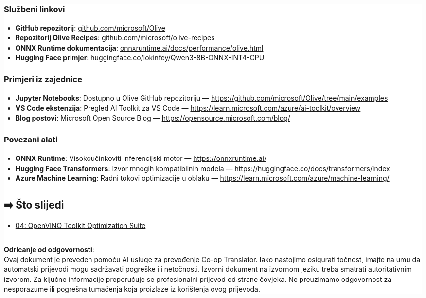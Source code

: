 ### Službeni linkovi
- **GitHub repozitorij**: [github.com/microsoft/Olive](https://github.com/microsoft/Olive)
- **Repozitorij Olive Recipes**: [github.com/microsoft/olive-recipes](https://github.com/microsoft/olive-recipes)
- **ONNX Runtime dokumentacija**: [onnxruntime.ai/docs/performance/olive.html](https://onnxruntime.ai/docs/performance/olive.html)
- **Hugging Face primjer**: [huggingface.co/lokinfey/Qwen3-8B-ONNX-INT4-CPU](https://huggingface.co/lokinfey/Qwen3-8B-ONNX-INT4-CPU)

### Primjeri iz zajednice
- **Jupyter Notebooks**: Dostupno u Olive GitHub repozitoriju — https://github.com/microsoft/Olive/tree/main/examples
- **VS Code ekstenzija**: Pregled AI Toolkit za VS Code — https://learn.microsoft.com/azure/ai-toolkit/overview
- **Blog postovi**: Microsoft Open Source Blog — https://opensource.microsoft.com/blog/

### Povezani alati
- **ONNX Runtime**: Visokoučinkoviti inferencijski motor — https://onnxruntime.ai/
- **Hugging Face Transformers**: Izvor mnogih kompatibilnih modela — https://huggingface.co/docs/transformers/index
- **Azure Machine Learning**: Radni tokovi optimizacije u oblaku — https://learn.microsoft.com/azure/machine-learning/

## ➡️ Što slijedi

- [04: OpenVINO Toolkit Optimization Suite](./04.openvino.md)

---

**Odricanje od odgovornosti**:  
Ovaj dokument je preveden pomoću AI usluge za prevođenje [Co-op Translator](https://github.com/Azure/co-op-translator). Iako nastojimo osigurati točnost, imajte na umu da automatski prijevodi mogu sadržavati pogreške ili netočnosti. Izvorni dokument na izvornom jeziku treba smatrati autoritativnim izvorom. Za ključne informacije preporučuje se profesionalni prijevod od strane čovjeka. Ne preuzimamo odgovornost za nesporazume ili pogrešna tumačenja koja proizlaze iz korištenja ovog prijevoda.